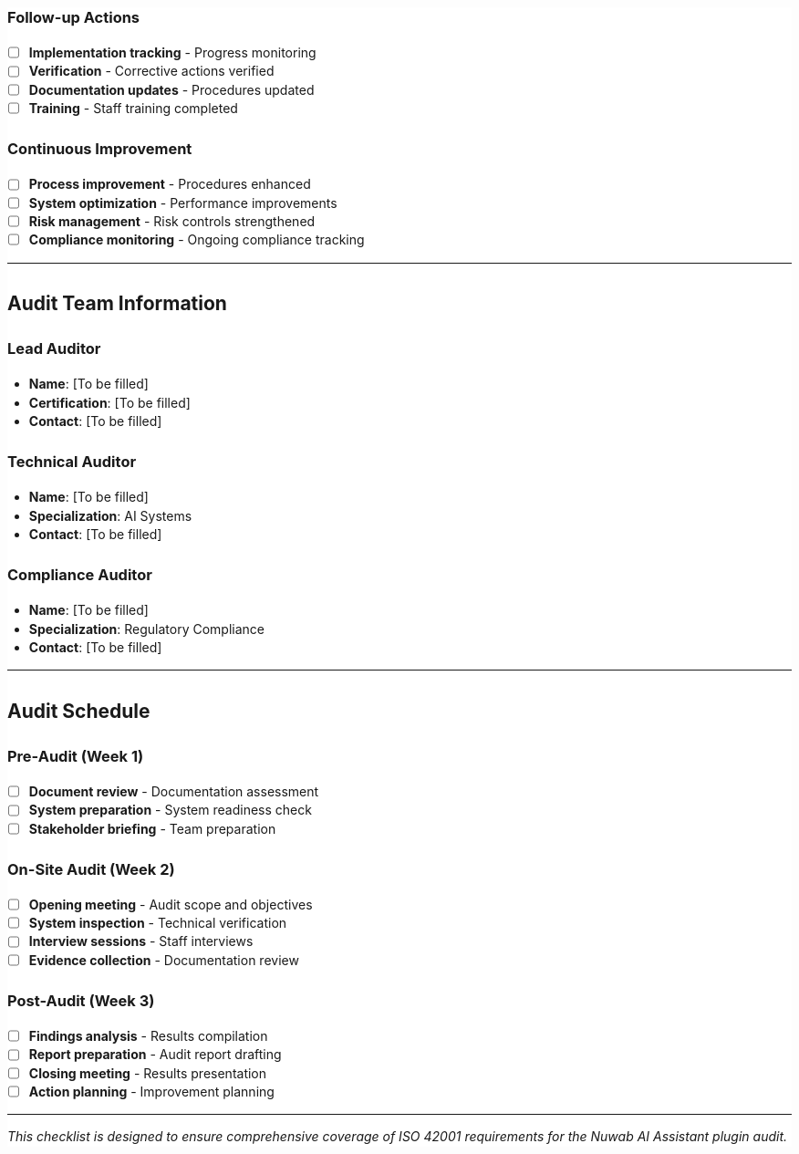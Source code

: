 ### Follow-up Actions
- [ ] **Implementation tracking** - Progress monitoring
- [ ] **Verification** - Corrective actions verified
- [ ] **Documentation updates** - Procedures updated
- [ ] **Training** - Staff training completed

### Continuous Improvement
- [ ] **Process improvement** - Procedures enhanced
- [ ] **System optimization** - Performance improvements
- [ ] **Risk management** - Risk controls strengthened
- [ ] **Compliance monitoring** - Ongoing compliance tracking

---

## Audit Team Information

### Lead Auditor
- **Name**: [To be filled]
- **Certification**: [To be filled]
- **Contact**: [To be filled]

### Technical Auditor
- **Name**: [To be filled]
- **Specialization**: AI Systems
- **Contact**: [To be filled]

### Compliance Auditor
- **Name**: [To be filled]
- **Specialization**: Regulatory Compliance
- **Contact**: [To be filled]

---

## Audit Schedule

### Pre-Audit (Week 1)
- [ ] **Document review** - Documentation assessment
- [ ] **System preparation** - System readiness check
- [ ] **Stakeholder briefing** - Team preparation

### On-Site Audit (Week 2)
- [ ] **Opening meeting** - Audit scope and objectives
- [ ] **System inspection** - Technical verification
- [ ] **Interview sessions** - Staff interviews
- [ ] **Evidence collection** - Documentation review

### Post-Audit (Week 3)
- [ ] **Findings analysis** - Results compilation
- [ ] **Report preparation** - Audit report drafting
- [ ] **Closing meeting** - Results presentation
- [ ] **Action planning** - Improvement planning

---

*This checklist is designed to ensure comprehensive coverage of ISO 42001 requirements for the Nuwab AI Assistant plugin audit.*
